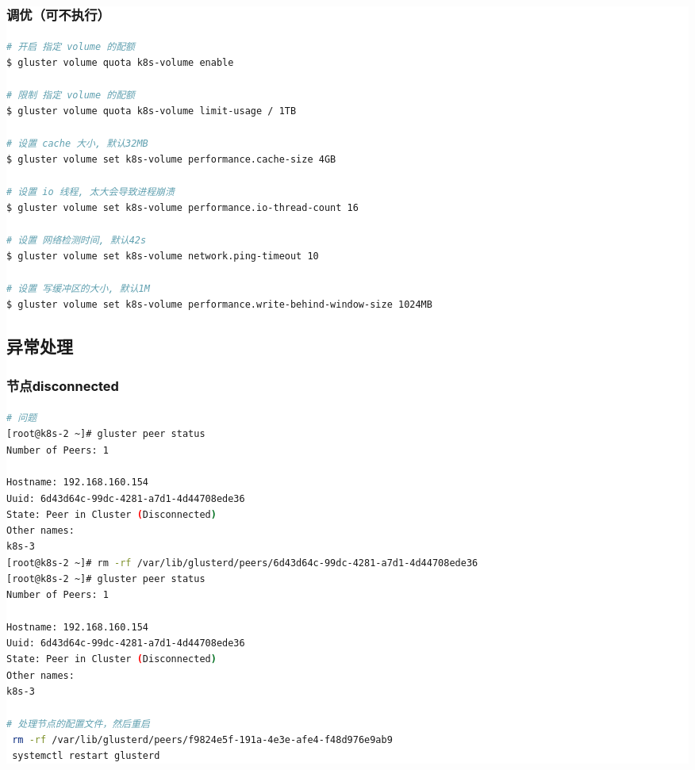 

### 调优（可不执行）

~~~bash
# 开启 指定 volume 的配额
$ gluster volume quota k8s-volume enable

# 限制 指定 volume 的配额
$ gluster volume quota k8s-volume limit-usage / 1TB

# 设置 cache 大小, 默认32MB
$ gluster volume set k8s-volume performance.cache-size 4GB

# 设置 io 线程, 太大会导致进程崩溃
$ gluster volume set k8s-volume performance.io-thread-count 16

# 设置 网络检测时间, 默认42s
$ gluster volume set k8s-volume network.ping-timeout 10

# 设置 写缓冲区的大小, 默认1M
$ gluster volume set k8s-volume performance.write-behind-window-size 1024MB
~~~





## 异常处理

### 节点disconnected

~~~bash
# 问题
[root@k8s-2 ~]# gluster peer status 
Number of Peers: 1

Hostname: 192.168.160.154
Uuid: 6d43d64c-99dc-4281-a7d1-4d44708ede36
State: Peer in Cluster (Disconnected)
Other names:
k8s-3
[root@k8s-2 ~]# rm -rf /var/lib/glusterd/peers/6d43d64c-99dc-4281-a7d1-4d44708ede36
[root@k8s-2 ~]# gluster peer status 
Number of Peers: 1

Hostname: 192.168.160.154
Uuid: 6d43d64c-99dc-4281-a7d1-4d44708ede36
State: Peer in Cluster (Disconnected)
Other names:
k8s-3

# 处理节点的配置文件，然后重启
 rm -rf /var/lib/glusterd/peers/f9824e5f-191a-4e3e-afe4-f48d976e9ab9
 systemctl restart glusterd
~~~
